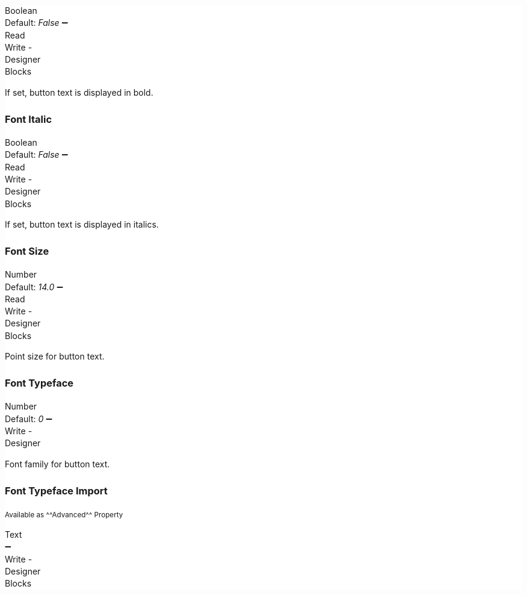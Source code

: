 <span style="user-select: none; white-space:pre-wrap;"><span class="chip chip-boolean">Boolean</span> <span class="chip chip-boolean">Default: <i>False</i></span> :heavy_minus_sign: <span class="chip chip-rw">Read</span> <span class="chip chip-rw">Write</span>  - <span class="chip chip-bd">Designer</span> <span class="chip chip-bd">Blocks</span></span>

If set, button text is displayed in bold.

<div class="block" ai2-block="property" not-rendered="true" value="%7B%22componentName%22:%20%22Button%22,%20%22name%22:%20%22Font%20Bold%22,%20%22getter%22:%20true%7D"></div>
<div class="block" ai2-block="property" not-rendered="true" value="%7B%22componentName%22:%20%22Button%22,%20%22name%22:%20%22Font%20Bold%22,%20%22getter%22:%20false%7D"></div>

### Font Italic

<span style="user-select: none; white-space:pre-wrap;"><span class="chip chip-boolean">Boolean</span> <span class="chip chip-boolean">Default: <i>False</i></span> :heavy_minus_sign: <span class="chip chip-rw">Read</span> <span class="chip chip-rw">Write</span>  - <span class="chip chip-bd">Designer</span> <span class="chip chip-bd">Blocks</span></span>

If set, button text is displayed in italics.

<div class="block" ai2-block="property" not-rendered="true" value="%7B%22componentName%22:%20%22Button%22,%20%22name%22:%20%22Font%20Italic%22,%20%22getter%22:%20true%7D"></div>
<div class="block" ai2-block="property" not-rendered="true" value="%7B%22componentName%22:%20%22Button%22,%20%22name%22:%20%22Font%20Italic%22,%20%22getter%22:%20false%7D"></div>

### Font Size

<span style="user-select: none; white-space:pre-wrap;"><span class="chip chip-number">Number</span> <span class="chip chip-number">Default: <i>14.0</i></span> :heavy_minus_sign: <span class="chip chip-rw">Read</span> <span class="chip chip-rw">Write</span>  - <span class="chip chip-bd">Designer</span> <span class="chip chip-bd">Blocks</span></span>

Point size for button text.

<div class="block" ai2-block="property" not-rendered="true" value="%7B%22componentName%22:%20%22Button%22,%20%22name%22:%20%22Font%20Size%22,%20%22getter%22:%20true%7D"></div>
<div class="block" ai2-block="property" not-rendered="true" value="%7B%22componentName%22:%20%22Button%22,%20%22name%22:%20%22Font%20Size%22,%20%22getter%22:%20false%7D"></div>

### Font Typeface

<span style="user-select: none; white-space:pre-wrap;"><span class="chip chip-number">Number</span> <span class="chip chip-number">Default: <i>0</i></span> :heavy_minus_sign: <span class="chip chip-rw">Write</span>  - <span class="chip chip-bd">Designer</span></span>

Font family for button text.

### Font Typeface Import

<small>Available as ^^Advanced^^ Property</small>

<span style="user-select: none; white-space:pre-wrap;"><span class="chip chip-text">Text</span> :heavy_minus_sign: <span class="chip chip-rw">Write</span>  - <span class="chip chip-bd">Designer</span> <span class="chip chip-bd">Blocks</span></span>
